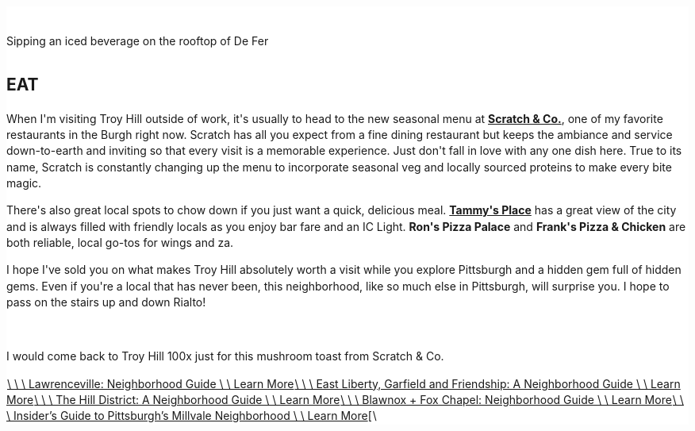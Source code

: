![](data:image/svg+xml;charset=utf-8,%3Csvg%20xmlns%3D%27http%3A%2F%2Fwww.w3.org%2F2000%2Fsvg%27%20width%3D%271%27%20height%3D%271%27%20style%3D%27background%3Atransparent%27%2F%3E)

Sipping an iced beverage on the rooftop of De Fer

## EAT

When I'm visiting Troy Hill outside of work, it's usually to head to the new seasonal menu at [**Scratch & Co.**](https://www.scratchandcopgh.com/#), one of my favorite restaurants in the Burgh right now. Scratch has all you expect from a fine dining restaurant but keeps the ambiance and service down-to-earth and inviting so that every visit is a memorable experience. Just don't fall in love with any one dish here. True to its name, Scratch is constantly changing up the menu to incorporate seasonal veg and locally sourced proteins to make every bite magic.

There's also great local spots to chow down if you just want a quick, delicious meal. [**Tammy's Place**](https://tammyspgh.wpcomstaging.com/) has a great view of the city and is always filled with friendly locals as you enjoy bar fare and an IC Light. **Ron's Pizza Palace** and **Frank's Pizza & Chicken** are both reliable, local go-tos for wings and za.

I hope I've sold you on what makes Troy Hill absolutely worth a visit while you explore Pittsburgh and a hidden gem full of hidden gems. Even if you're a local that has never been, this neighborhood, like so much else in Pittsburgh, will surprise you. I hope to pass on the stairs up and down Rialto!

![](data:image/svg+xml;charset=utf-8,%3Csvg%20xmlns%3D%27http%3A%2F%2Fwww.w3.org%2F2000%2Fsvg%27%20width%3D%271%27%20height%3D%271%27%20style%3D%27background%3Atransparent%27%2F%3E)

I would come back to Troy Hill 100x just for this mushroom toast from Scratch & Co.

[![](data:image/svg+xml;charset=utf-8,%3Csvg%20xmlns%3D%27http%3A%2F%2Fwww.w3.org%2F2000%2Fsvg%27%20width%3D%271%27%20height%3D%271%27%20style%3D%27background%3Atransparent%27%2F%3E)\\
\\
\\
Lawrenceville: Neighborhood Guide \\
\\
Learn More](https://www.visitpittsburgh.com/blog/lawrenceville/)[![](data:image/svg+xml;charset=utf-8,%3Csvg%20xmlns%3D%27http%3A%2F%2Fwww.w3.org%2F2000%2Fsvg%27%20width%3D%271%27%20height%3D%271%27%20style%3D%27background%3Atransparent%27%2F%3E)\\
\\
\\
East Liberty, Garfield and Friendship: A Neighborhood Guide \\
\\
Learn More](https://www.visitpittsburgh.com/blog/east-liberty-garfield-and-friendship-neighborhood-guide/)[![](data:image/svg+xml;charset=utf-8,%3Csvg%20xmlns%3D%27http%3A%2F%2Fwww.w3.org%2F2000%2Fsvg%27%20width%3D%271%27%20height%3D%271%27%20style%3D%27background%3Atransparent%27%2F%3E)\\
\\
\\
The Hill District: A Neighborhood Guide \\
\\
Learn More](https://www.visitpittsburgh.com/blog/hill-district-a-neighborhood-guide/)[![](data:image/svg+xml;charset=utf-8,%3Csvg%20xmlns%3D%27http%3A%2F%2Fwww.w3.org%2F2000%2Fsvg%27%20width%3D%271%27%20height%3D%271%27%20style%3D%27background%3Atransparent%27%2F%3E)\\
\\
\\
Blawnox + Fox Chapel: Neighborhood Guide \\
\\
Learn More](https://www.visitpittsburgh.com/blog/blawnox-fox-chapel-neighborhood-guide/)[![](data:image/svg+xml;charset=utf-8,%3Csvg%20xmlns%3D%27http%3A%2F%2Fwww.w3.org%2F2000%2Fsvg%27%20width%3D%271%27%20height%3D%271%27%20style%3D%27background%3Atransparent%27%2F%3E)\\
\\
\\
Insider’s Guide to Pittsburgh’s Millvale Neighborhood \\
\\
Learn More](https://www.visitpittsburgh.com/blog/insiders-guide-to-millvale/)[![A tower viewer from Mount Washington, unveiling the Pittsburgh skyline in the evening.](data:image/svg+xml;charset=utf-8,%3Csvg%20xmlns%3D%27http%3A%2F%2Fwww.w3.org%2F2000%2Fsvg%27%20width%3D%271%27%20height%3D%271%27%20style%3D%27background%3Atransparent%27%2F%3E)\\